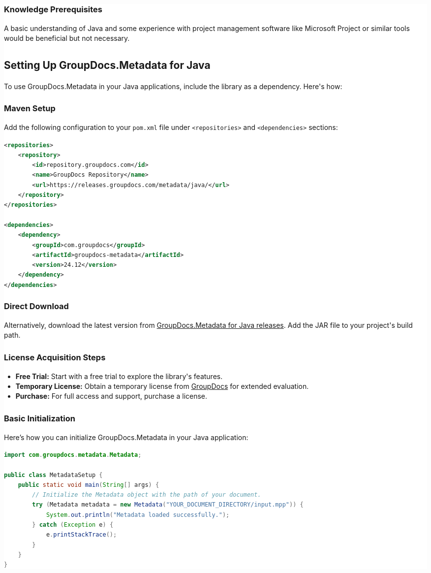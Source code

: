 ### Knowledge Prerequisites

A basic understanding of Java and some experience with project management software like Microsoft Project or similar tools would be beneficial but not necessary.

## Setting Up GroupDocs.Metadata for Java

To use GroupDocs.Metadata in your Java applications, include the library as a dependency. Here's how:

### Maven Setup
Add the following configuration to your `pom.xml` file under `<repositories>` and `<dependencies>` sections:

```xml
<repositories>
    <repository>
        <id>repository.groupdocs.com</id>
        <name>GroupDocs Repository</name>
        <url>https://releases.groupdocs.com/metadata/java/</url>
    </repository>
</repositories>

<dependencies>
    <dependency>
        <groupId>com.groupdocs</groupId>
        <artifactId>groupdocs-metadata</artifactId>
        <version>24.12</version>
    </dependency>
</dependencies>
```

### Direct Download
Alternatively, download the latest version from [GroupDocs.Metadata for Java releases](https://releases.groupdocs.com/metadata/java/). Add the JAR file to your project's build path.

### License Acquisition Steps
- **Free Trial:** Start with a free trial to explore the library's features.
- **Temporary License:** Obtain a temporary license from [GroupDocs](https://purchase.groupdocs.com/temporary-license/) for extended evaluation.
- **Purchase:** For full access and support, purchase a license.

### Basic Initialization
Here’s how you can initialize GroupDocs.Metadata in your Java application:

```java
import com.groupdocs.metadata.Metadata;

public class MetadataSetup {
    public static void main(String[] args) {
        // Initialize the Metadata object with the path of your document.
        try (Metadata metadata = new Metadata("YOUR_DOCUMENT_DIRECTORY/input.mpp")) {
            System.out.println("Metadata loaded successfully.");
        } catch (Exception e) {
            e.printStackTrace();
        }
    }
}
```
